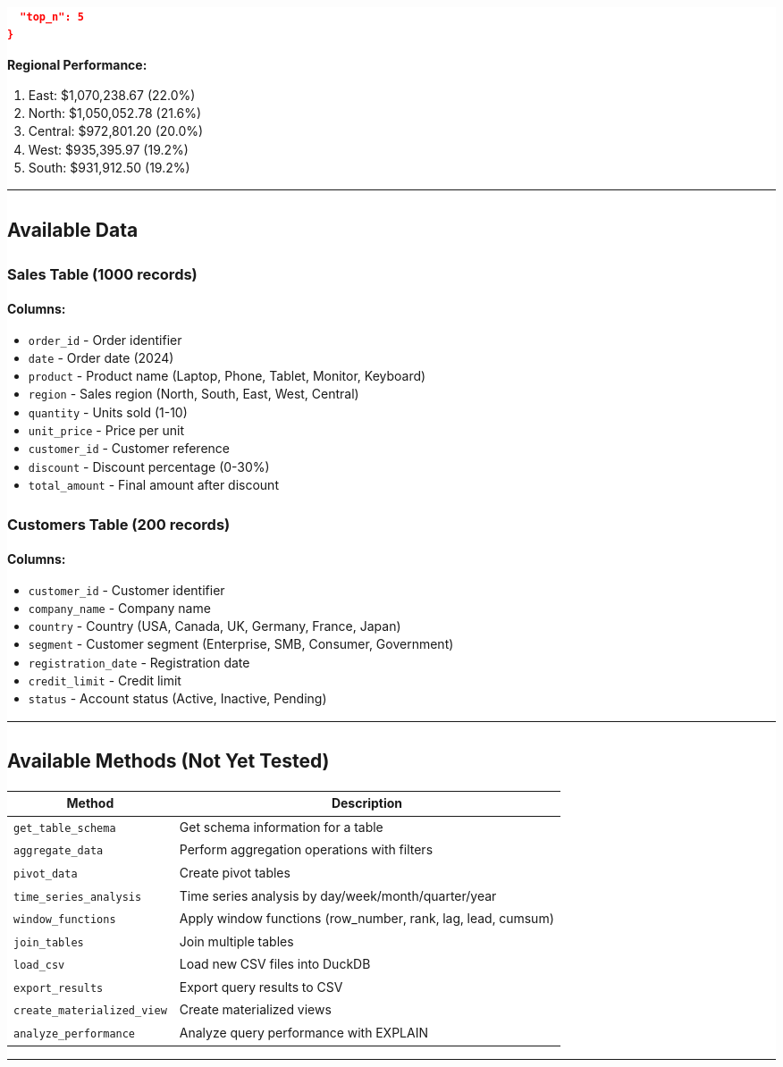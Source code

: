 ```json
  "top_n": 5
}
```

**Regional Performance:**
1. East: $1,070,238.67 (22.0%)
2. North: $1,050,052.78 (21.6%)
3. Central: $972,801.20 (20.0%)
4. West: $935,395.97 (19.2%)
5. South: $931,912.50 (19.2%)

---

## Available Data

### Sales Table (1000 records)
**Columns:**
- `order_id` - Order identifier
- `date` - Order date (2024)
- `product` - Product name (Laptop, Phone, Tablet, Monitor, Keyboard)
- `region` - Sales region (North, South, East, West, Central)
- `quantity` - Units sold (1-10)
- `unit_price` - Price per unit
- `customer_id` - Customer reference
- `discount` - Discount percentage (0-30%)
- `total_amount` - Final amount after discount

### Customers Table (200 records)
**Columns:**
- `customer_id` - Customer identifier
- `company_name` - Company name
- `country` - Country (USA, Canada, UK, Germany, France, Japan)
- `segment` - Customer segment (Enterprise, SMB, Consumer, Government)
- `registration_date` - Registration date
- `credit_limit` - Credit limit
- `status` - Account status (Active, Inactive, Pending)

---

## Available Methods (Not Yet Tested)

| Method | Description |
|--------|-------------|
| `get_table_schema` | Get schema information for a table |
| `aggregate_data` | Perform aggregation operations with filters |
| `pivot_data` | Create pivot tables |
| `time_series_analysis` | Time series analysis by day/week/month/quarter/year |
| `window_functions` | Apply window functions (row_number, rank, lag, lead, cumsum) |
| `join_tables` | Join multiple tables |
| `load_csv` | Load new CSV files into DuckDB |
| `export_results` | Export query results to CSV |
| `create_materialized_view` | Create materialized views |
| `analyze_performance` | Analyze query performance with EXPLAIN |

---